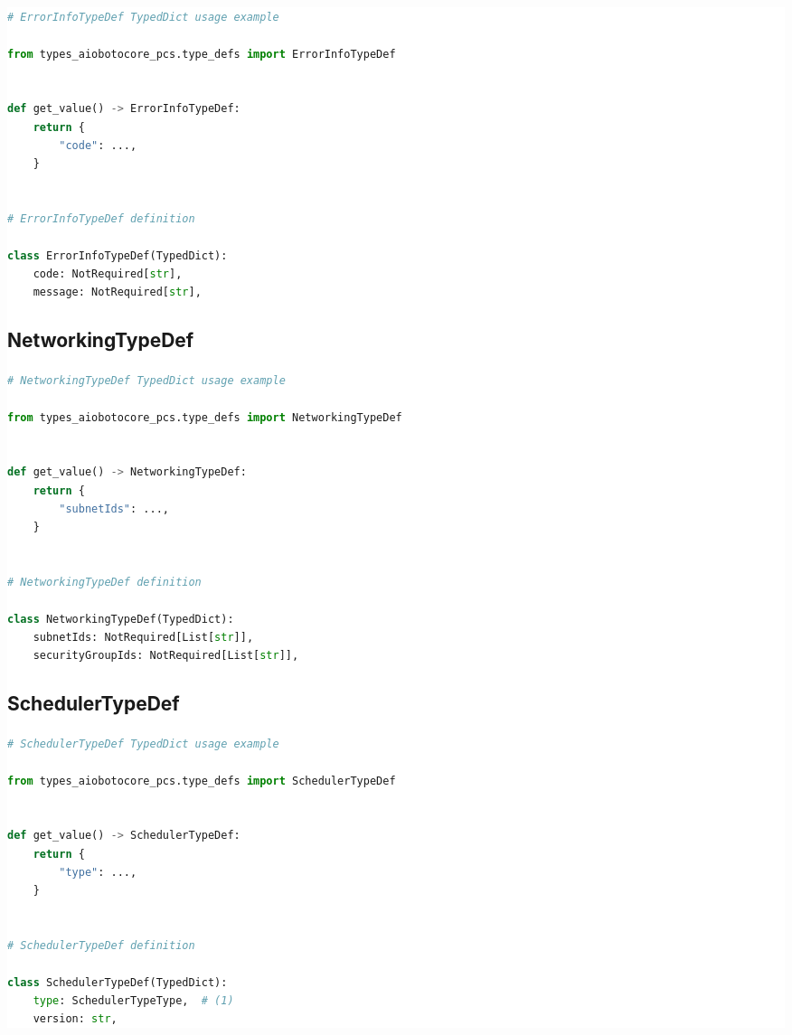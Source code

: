 ```python
# ErrorInfoTypeDef TypedDict usage example

from types_aiobotocore_pcs.type_defs import ErrorInfoTypeDef


def get_value() -> ErrorInfoTypeDef:
    return {
        "code": ...,
    }


# ErrorInfoTypeDef definition

class ErrorInfoTypeDef(TypedDict):
    code: NotRequired[str],
    message: NotRequired[str],
```

## NetworkingTypeDef

```python
# NetworkingTypeDef TypedDict usage example

from types_aiobotocore_pcs.type_defs import NetworkingTypeDef


def get_value() -> NetworkingTypeDef:
    return {
        "subnetIds": ...,
    }


# NetworkingTypeDef definition

class NetworkingTypeDef(TypedDict):
    subnetIds: NotRequired[List[str]],
    securityGroupIds: NotRequired[List[str]],
```

## SchedulerTypeDef

```python
# SchedulerTypeDef TypedDict usage example

from types_aiobotocore_pcs.type_defs import SchedulerTypeDef


def get_value() -> SchedulerTypeDef:
    return {
        "type": ...,
    }


# SchedulerTypeDef definition

class SchedulerTypeDef(TypedDict):
    type: SchedulerTypeType,  # (1)
    version: str,
```
